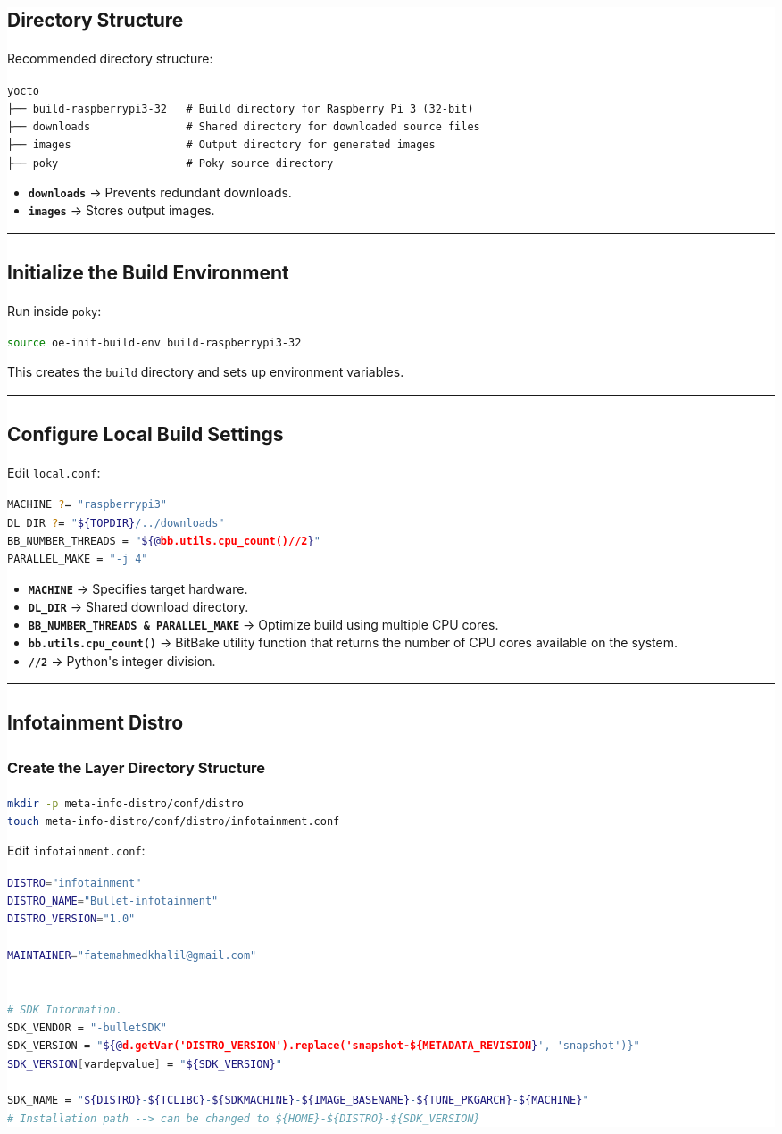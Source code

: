 
## Directory Structure
Recommended directory structure:
```
yocto
├── build-raspberrypi3-32   # Build directory for Raspberry Pi 3 (32-bit)
├── downloads               # Shared directory for downloaded source files
├── images                  # Output directory for generated images
├── poky                    # Poky source directory
```
- **`downloads`** → Prevents redundant downloads.
- **`images`** → Stores output images.

---

## Initialize the Build Environment
Run inside `poky`:
```bash
source oe-init-build-env build-raspberrypi3-32
```
This creates the `build` directory and sets up environment variables.

---

## Configure Local Build Settings
Edit `local.conf`:
```bash
MACHINE ?= "raspberrypi3"
DL_DIR ?= "${TOPDIR}/../downloads"
BB_NUMBER_THREADS = "${@bb.utils.cpu_count()//2}"
PARALLEL_MAKE = "-j 4"
```
- **`MACHINE`** → Specifies target hardware.
- **`DL_DIR`** → Shared download directory.
- **`BB_NUMBER_THREADS & PARALLEL_MAKE`** → Optimize build using multiple CPU cores.
- **`bb.utils.cpu_count()`** → BitBake utility function that returns the number of CPU cores available on the system.  
- **`//2`** → Python's integer division.  

---

## Infotainment Distro
### Create the Layer Directory Structure
```bash
mkdir -p meta-info-distro/conf/distro 
touch meta-info-distro/conf/distro/infotainment.conf
```
Edit `infotainment.conf`:
```bash
DISTRO="infotainment"
DISTRO_NAME="Bullet-infotainment"
DISTRO_VERSION="1.0"

MAINTAINER="fatemahmedkhalil@gmail.com"


# SDK Information.
SDK_VENDOR = "-bulletSDK"
SDK_VERSION = "${@d.getVar('DISTRO_VERSION').replace('snapshot-${METADATA_REVISION}', 'snapshot')}"
SDK_VERSION[vardepvalue] = "${SDK_VERSION}"

SDK_NAME = "${DISTRO}-${TCLIBC}-${SDKMACHINE}-${IMAGE_BASENAME}-${TUNE_PKGARCH}-${MACHINE}"
# Installation path --> can be changed to ${HOME}-${DISTRO}-${SDK_VERSION}
```